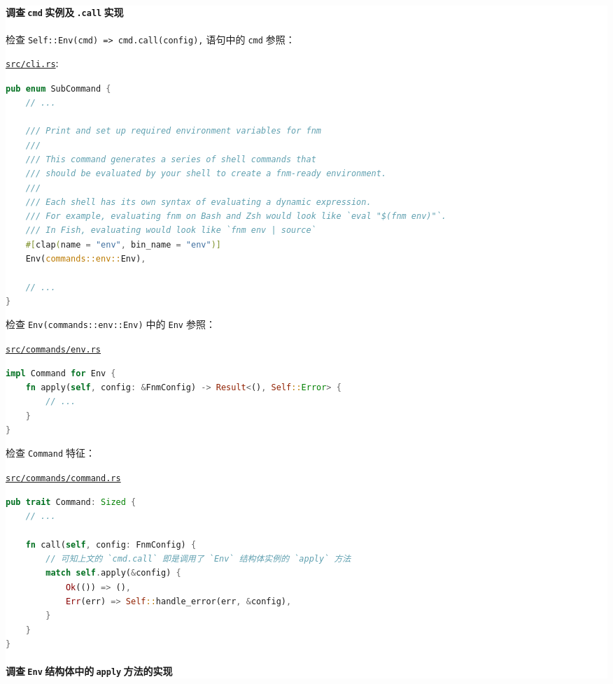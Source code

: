 #### 调查 `cmd` 实例及 `.call` 实现

检查 `Self::Env(cmd) => cmd.call(config),` 语句中的 `cmd` 参照：

[`src/cli.rs`](https://github.com/Schniz/fnm/blob/master/src/cli.rs#L33):

```rs
pub enum SubCommand {
    // ...

    /// Print and set up required environment variables for fnm
    ///
    /// This command generates a series of shell commands that
    /// should be evaluated by your shell to create a fnm-ready environment.
    ///
    /// Each shell has its own syntax of evaluating a dynamic expression.
    /// For example, evaluating fnm on Bash and Zsh would look like `eval "$(fnm env)"`.
    /// In Fish, evaluating would look like `fnm env | source`
    #[clap(name = "env", bin_name = "env")]
    Env(commands::env::Env),

    // ...
}
```

检查 `Env(commands::env::Env)` 中的 `Env` 参照：

[`src/commands/env.rs`](https://github.com/Schniz/fnm/blob/master/src/commands/env.rs#L60)

```rs
impl Command for Env {
    fn apply(self, config: &FnmConfig) -> Result<(), Self::Error> {
        // ...
    }
}
```

检查 `Command` 特征：

[`src/commands/command.rs`](https://github.com/Schniz/fnm/blob/master/src/commands/command.rs#L5)

```rs
pub trait Command: Sized {
    // ...

    fn call(self, config: FnmConfig) {
        // 可知上文的 `cmd.call` 即是调用了 `Env` 结构体实例的 `apply` 方法
        match self.apply(&config) {
            Ok(()) => (),
            Err(err) => Self::handle_error(err, &config),
        }
    }
}
```

#### 调查 `Env` 结构体中的 `apply` 方法的实现
